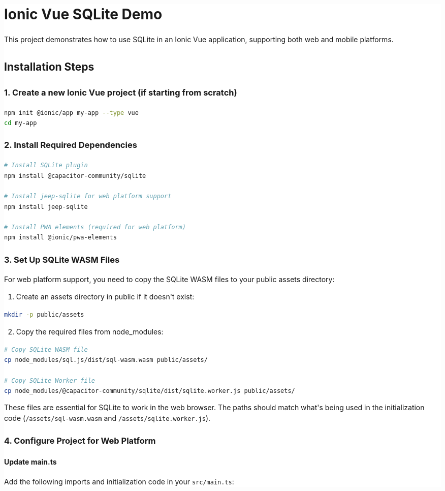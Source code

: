 # Ionic Vue SQLite Demo

This project demonstrates how to use SQLite in an Ionic Vue application, supporting both web and mobile platforms.

## Installation Steps

### 1. Create a new Ionic Vue project (if starting from scratch)
```bash
npm init @ionic/app my-app --type vue
cd my-app
```

### 2. Install Required Dependencies
```bash
# Install SQLite plugin
npm install @capacitor-community/sqlite

# Install jeep-sqlite for web platform support
npm install jeep-sqlite

# Install PWA elements (required for web platform)
npm install @ionic/pwa-elements
```

### 3. Set Up SQLite WASM Files

For web platform support, you need to copy the SQLite WASM files to your public assets directory:

1. Create an assets directory in public if it doesn't exist:
```bash
mkdir -p public/assets
```

2. Copy the required files from node_modules:
```bash
# Copy SQLite WASM file
cp node_modules/sql.js/dist/sql-wasm.wasm public/assets/

# Copy SQLite Worker file
cp node_modules/@capacitor-community/sqlite/dist/sqlite.worker.js public/assets/
```

These files are essential for SQLite to work in the web browser. The paths should match what's being used in the initialization code (`/assets/sql-wasm.wasm` and `/assets/sqlite.worker.js`).

### 4. Configure Project for Web Platform

#### Update main.ts
Add the following imports and initialization code in your `src/main.ts`:
